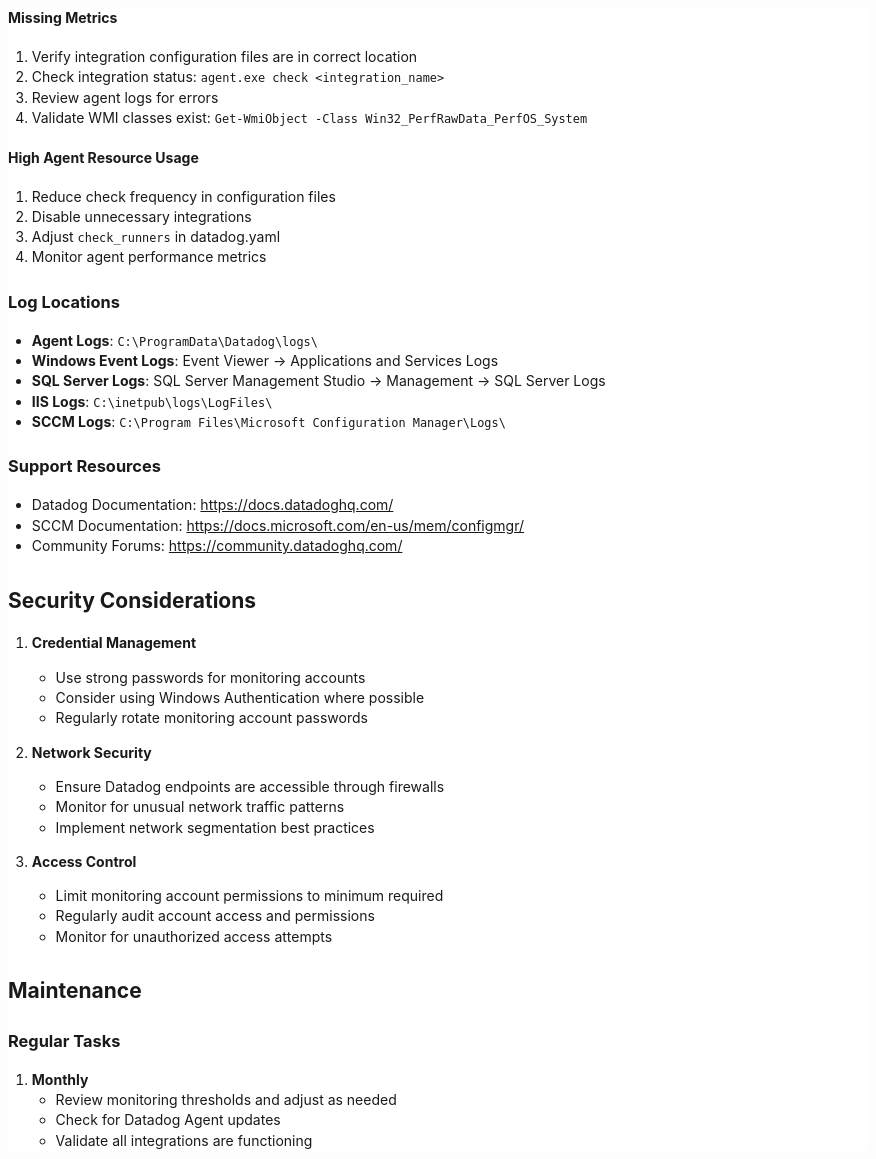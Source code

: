 #### Missing Metrics
1. Verify integration configuration files are in correct location
2. Check integration status: `agent.exe check <integration_name>`
3. Review agent logs for errors
4. Validate WMI classes exist: `Get-WmiObject -Class Win32_PerfRawData_PerfOS_System`

#### High Agent Resource Usage
1. Reduce check frequency in configuration files
2. Disable unnecessary integrations
3. Adjust `check_runners` in datadog.yaml
4. Monitor agent performance metrics

### Log Locations

- **Agent Logs**: `C:\ProgramData\Datadog\logs\`
- **Windows Event Logs**: Event Viewer → Applications and Services Logs
- **SQL Server Logs**: SQL Server Management Studio → Management → SQL Server Logs
- **IIS Logs**: `C:\inetpub\logs\LogFiles\`
- **SCCM Logs**: `C:\Program Files\Microsoft Configuration Manager\Logs\`

### Support Resources

- Datadog Documentation: https://docs.datadoghq.com/
- SCCM Documentation: https://docs.microsoft.com/en-us/mem/configmgr/
- Community Forums: https://community.datadoghq.com/

## Security Considerations

1. **Credential Management**
   - Use strong passwords for monitoring accounts
   - Consider using Windows Authentication where possible
   - Regularly rotate monitoring account passwords

2. **Network Security**
   - Ensure Datadog endpoints are accessible through firewalls
   - Monitor for unusual network traffic patterns
   - Implement network segmentation best practices

3. **Access Control**
   - Limit monitoring account permissions to minimum required
   - Regularly audit account access and permissions
   - Monitor for unauthorized access attempts

## Maintenance

### Regular Tasks

1. **Monthly**
   - Review monitoring thresholds and adjust as needed
   - Check for Datadog Agent updates
   - Validate all integrations are functioning
